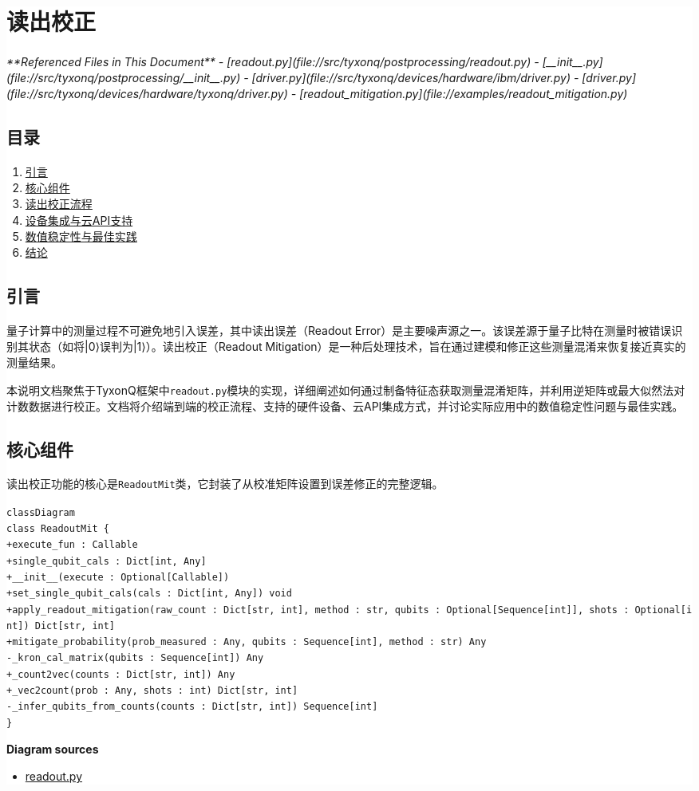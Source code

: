 # 读出校正

<cite>
**Referenced Files in This Document**   
- [readout.py](file://src/tyxonq/postprocessing/readout.py)
- [__init__.py](file://src/tyxonq/postprocessing/__init__.py)
- [driver.py](file://src/tyxonq/devices/hardware/ibm/driver.py)
- [driver.py](file://src/tyxonq/devices/hardware/tyxonq/driver.py)
- [readout_mitigation.py](file://examples/readout_mitigation.py)
</cite>

## 目录
1. [引言](#引言)
2. [核心组件](#核心组件)
3. [读出校正流程](#读出校正流程)
4. [设备集成与云API支持](#设备集成与云api支持)
5. [数值稳定性与最佳实践](#数值稳定性与最佳实践)
6. [结论](#结论)

## 引言

量子计算中的测量过程不可避免地引入误差，其中读出误差（Readout Error）是主要噪声源之一。该误差源于量子比特在测量时被错误识别其状态（如将|0⟩误判为|1⟩）。读出校正（Readout Mitigation）是一种后处理技术，旨在通过建模和修正这些测量混淆来恢复接近真实的测量结果。

本说明文档聚焦于TyxonQ框架中`readout.py`模块的实现，详细阐述如何通过制备特征态获取测量混淆矩阵，并利用逆矩阵或最大似然法对计数数据进行校正。文档将介绍端到端的校正流程、支持的硬件设备、云API集成方式，并讨论实际应用中的数值稳定性问题与最佳实践。

## 核心组件

读出校正功能的核心是`ReadoutMit`类，它封装了从校准矩阵设置到误差修正的完整逻辑。

```mermaid
classDiagram
class ReadoutMit {
+execute_fun : Callable
+single_qubit_cals : Dict[int, Any]
+__init__(execute : Optional[Callable])
+set_single_qubit_cals(cals : Dict[int, Any]) void
+apply_readout_mitigation(raw_count : Dict[str, int], method : str, qubits : Optional[Sequence[int]], shots : Optional[int]) Dict[str, int]
+mitigate_probability(prob_measured : Any, qubits : Sequence[int], method : str) Any
-_kron_cal_matrix(qubits : Sequence[int]) Any
+_count2vec(counts : Dict[str, int]) Any
+_vec2count(prob : Any, shots : int) Dict[str, int]
-_infer_qubits_from_counts(counts : Dict[str, int]) Sequence[int]
}
```

**Diagram sources**
- [readout.py](file://src/tyxonq/postprocessing/readout.py#L14-L136)
